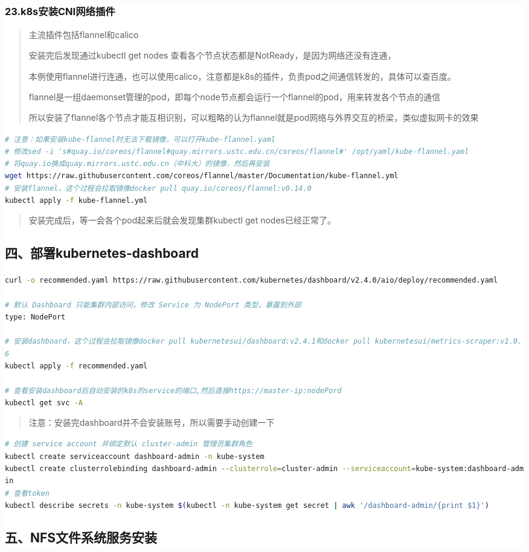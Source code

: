 ### 23.k8s安装CNI网络插件

> 主流插件包括flannel和calico
>
> 安装完后发现通过kubectl get nodes 查看各个节点状态都是NotReady，是因为网络还没有连通，
>
> 本例使用flannel进行连通，也可以使用calico，注意都是k8s的插件，负责pod之间通信转发的，具体可以查百度。
>
> flannel是一组daemonset管理的pod，即每个node节点都会运行一个flannel的pod，用来转发各个节点的通信
>
> 所以安装了flannel各个节点才能互相识别，可以粗略的认为flannel就是pod网络与外界交互的桥梁，类似虚拟网卡的效果

```bash
# 注意：如果安装kube-flannel时无法下载镜像，可以打开kube-flannel.yaml
# 修改sed -i 's#quay.io/coreos/flannel#quay.mirrors.ustc.edu.cn/coreos/flannel#' /opt/yaml/kube-flannel.yaml
# 将quay.io换成quay.mirrors.ustc.edu.cn（中科大）的镜像，然后再安装
wget https://raw.githubusercontent.com/coreos/flannel/master/Documentation/kube-flannel.yml
# 安装flannel，这个过程会拉取镜像docker pull quay.io/coreos/flannel:v0.14.0
kubectl apply -f kube-flannel.yml  
```

> 安装完成后，等一会各个pod起来后就会发现集群kubectl get nodes已经正常了。

## 四、部署kubernetes-dashboard

```bash
curl -o recommended.yaml https://raw.githubusercontent.com/kubernetes/dashboard/v2.4.0/aio/deploy/recommended.yaml

# 默认 Dashboard 只能集群内部访问，修改 Service 为 NodePort 类型，暴露到外部
type: NodePort

# 安装dashboard，这个过程会拉取镜像docker pull kubernetesui/dashboard:v2.4.1和docker pull kubernetesui/metrics-scraper:v1.0.6
kubectl apply -f recommended.yaml

# 查看安装dashboard后自动安装的k8s的service的端口,然后直接https://master-ip:nodePord
kubectl get svc -A
```

> 注意：安装完dashboard并不会安装账号，所以需要手动创建一下

```bash
# 创建 service account 并绑定默认 cluster-admin 管理员集群角色
kubectl create serviceaccount dashboard-admin -n kube-system
kubectl create clusterrolebinding dashboard-admin --clusterrole=cluster-admin --serviceaccount=kube-system:dashboard-admin
# 查看token
kubectl describe secrets -n kube-system $(kubectl -n kube-system get secret | awk '/dashboard-admin/{print $1}')
```

## 五、NFS文件系统服务安装
